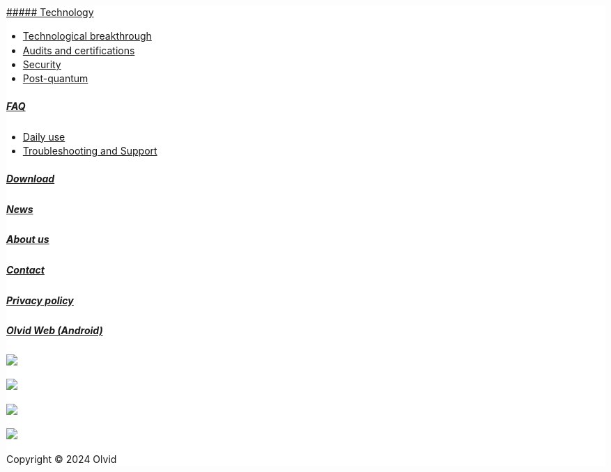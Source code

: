 [##### Technology](https://olvid.io/technology/en)

* [Technological breakthrough](https://olvid.io/technology/en/#breakthrough)
* [Audits and certifications](https://olvid.io/technology/en/#certifications)
* [Security](https://olvid.io/technology/en/#security)
* [Post-quantum](https://olvid.io/technology/en/#post-quantum)

##### [FAQ](https://olvid.io/faq/en)

* [Daily use](https://olvid.io/faq/en)
* [Troubleshooting and Support](https://olvid.io/faq/en/#troubleshooting-and-support)

##### [Download](https://olvid.io/download/en)

##### [News](https://olvid.io/news/en)

##### [About us](https://olvid.io/about/en)

##### [Contact](https://olvid.io/contact/en)

##### [Privacy policy](https://olvid.io/privacy/en)

##### [Olvid Web (Android)](https://web.olvid.io/qrcode)

![](/assets/img/footer/cspn.png)

![](/assets/img/footer/prix-assises.png)

![](/assets/img/footer/prix-fic.png)

![](/assets/img/footer/french-tech.png)

Copyright © 2024 Olvid